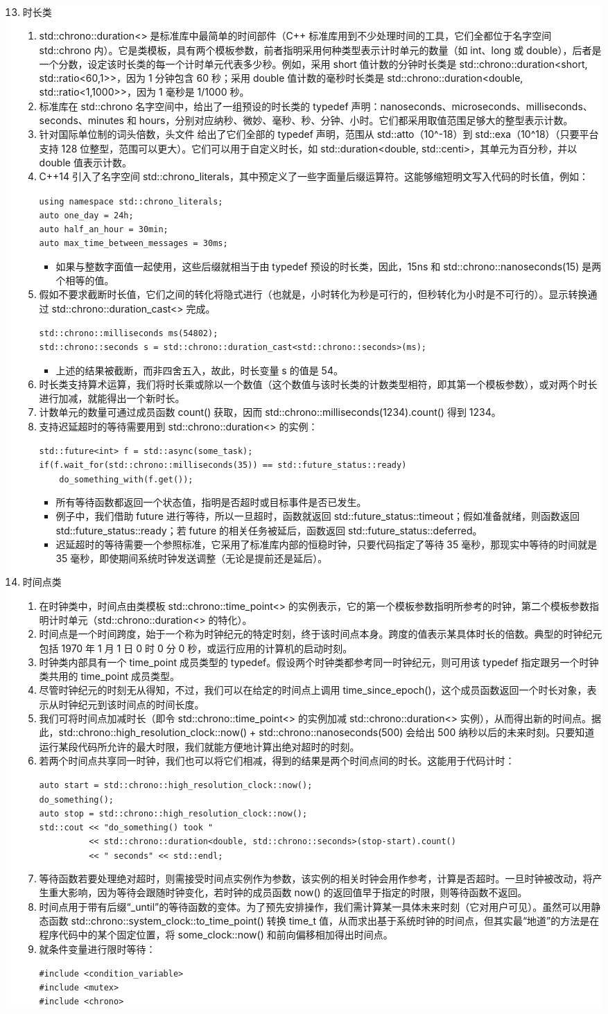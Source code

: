 13. 时长类
    1. std::chrono::duration<> 是标准库中最简单的时间部件（C++ 标准库用到不少处理时间的工具，它们全都位于名字空间 std::chrono 内）。它是类模板，具有两个模板参数，前者指明采用何种类型表示计时单元的数量（如 int、long 或 double），后者是一个分数，设定该时长类的每一个计时单元代表多少秒。例如，采用 short 值计数的分钟时长类是 std::chrono::duration<short, std::ratio<60,1>>，因为 1 分钟包含 60 秒；采用 double 值计数的毫秒时长类是 std::chrono::duration<double, std::ratio<1,1000>>，因为 1 毫秒是 1/1000 秒。
    2. 标准库在 std::chrono 名字空间中，给出了一组预设的时长类的 typedef 声明：nanoseconds、microseconds、milliseconds、seconds、minutes 和 hours，分别对应纳秒、微妙、毫秒、秒、分钟、小时。它们都采用取值范围足够大的整型表示计数。
    3. 针对国际单位制的词头倍数，头文件 <ratio> 给出了它们全部的 typedef 声明，范围从 std::atto（10^-18）到 std::exa（10^18）（只要平台支持 128 位整型，范围可以更大）。它们可以用于自定义时长，如 std::duration<double, std::centi>，其单元为百分秒，并以 double 值表示计数。
    4. C++14 引入了名字空间 std::chrono_literals，其中预定义了一些字面量后缀运算符。这能够缩短明文写入代码的时长值，例如：
        ```
        using namespace std::chrono_literals;
        auto one_day = 24h;
        auto half_an_hour = 30min;
        auto max_time_between_messages = 30ms;
        ```
        - 如果与整数字面值一起使用，这些后缀就相当于由 typedef 预设的时长类，因此，15ns 和 std::chrono::nanoseconds(15) 是两个相等的值。
    5. 假如不要求截断时长值，它们之间的转化将隐式进行（也就是，小时转化为秒是可行的，但秒转化为小时是不可行的）。显示转换通过 std::chrono::duration_cast<> 完成。
        ```
        std::chrono::milliseconds ms(54802);
        std::chrono::seconds s = std::chrono::duration_cast<std::chrono::seconds>(ms);
        ```
        - 上述的结果被截断，而非四舍五入，故此，时长变量 s 的值是 54。
    6. 时长类支持算术运算，我们将时长乘或除以一个数值（这个数值与该时长类的计数类型相符，即其第一个模板参数），或对两个时长进行加减，就能得出一个新时长。
    7. 计数单元的数量可通过成员函数 count() 获取，因而 std::chrono::milliseconds(1234).count() 得到 1234。
    8. 支持迟延超时的等待需要用到 std::chrono::duration<> 的实例：
        ```
        std::future<int> f = std::async(some_task);
        if(f.wait_for(std::chrono::milliseconds(35)) == std::future_status::ready)
            do_something_with(f.get());
        ```
        - 所有等待函数都返回一个状态值，指明是否超时或目标事件是否已发生。
        - 例子中，我们借助 future 进行等待，所以一旦超时，函数就返回 std::future_status::timeout；假如准备就绪，则函数返回 std::future_status::ready；若 future 的相关任务被延后，函数返回 std::future_status::deferred。
        - 迟延超时的等待需要一个参照标准，它采用了标准库内部的恒稳时钟，只要代码指定了等待 35 毫秒，那现实中等待的时间就是 35 毫秒，即使期间系统时钟发送调整（无论是提前还是延后）。
    
14. 时间点类
    1. 在时钟类中，时间点由类模板 std::chrono::time_point<> 的实例表示，它的第一个模板参数指明所参考的时钟，第二个模板参数指明计时单元（std::chrono::duration<> 的特化）。
    2. 时间点是一个时间跨度，始于一个称为时钟纪元的特定时刻，终于该时间点本身。跨度的值表示某具体时长的倍数。典型的时钟纪元包括 1970 年 1 月 1 日 0 时 0 分 0 秒，或运行应用的计算机的启动时刻。
    3. 时钟类内部具有一个 time_point 成员类型的 typedef。假设两个时钟类都参考同一时钟纪元，则可用该 typedef 指定跟另一个时钟类共用的 time_point 成员类型。
    4. 尽管时钟纪元的时刻无从得知，不过，我们可以在给定的时间点上调用 time_since_epoch()，这个成员函数返回一个时长对象，表示从时钟纪元到该时间点的时间长度。
    5. 我们可将时间点加减时长（即令 std::chrono::time_point<> 的实例加减 std::chrono::duration<> 实例），从而得出新的时间点。据此，std::chrono::high_resolution_clock::now() + std::chrono::nanoseconds(500) 会给出 500 纳秒以后的未来时刻。只要知道运行某段代码所允许的最大时限，我们就能方便地计算出绝对超时的时刻。
    6. 若两个时间点共享同一时钟，我们也可以将它们相减，得到的结果是两个时间点间的时长。这能用于代码计时：
        ```
        auto start = std::chrono::high_resolution_clock::now();
        do_something();
        auto stop = std::chrono::high_resolution_clock::now();
        std::cout << "do_something() took "
                  << std::chrono::duration<double, std::chrono::seconds>(stop-start).count()
                  << " seconds" << std::endl;
        ```
    7. 等待函数若要处理绝对超时，则需接受时间点实例作为参数，该实例的相关时钟会用作参考，计算是否超时。一旦时钟被改动，将产生重大影响，因为等待会跟随时钟变化，若时钟的成员函数 now() 的返回值早于指定的时限，则等待函数不返回。
    8. 时间点用于带有后缀“_until”的等待函数的变体。为了预先安排操作，我们需计算某一具体未来时刻（它对用户可见）。虽然可以用静态函数 std::chrono::system_clock::to_time_point() 转换 time_t 值，从而求出基于系统时钟的时间点，但其实最“地道”的方法是在程序代码中的某个固定位置，将 some_clock::now() 和前向偏移相加得出时间点。
    9. 就条件变量进行限时等待：
        ```
        #include <condition_variable>
        #include <mutex>
        #include <chrono>
